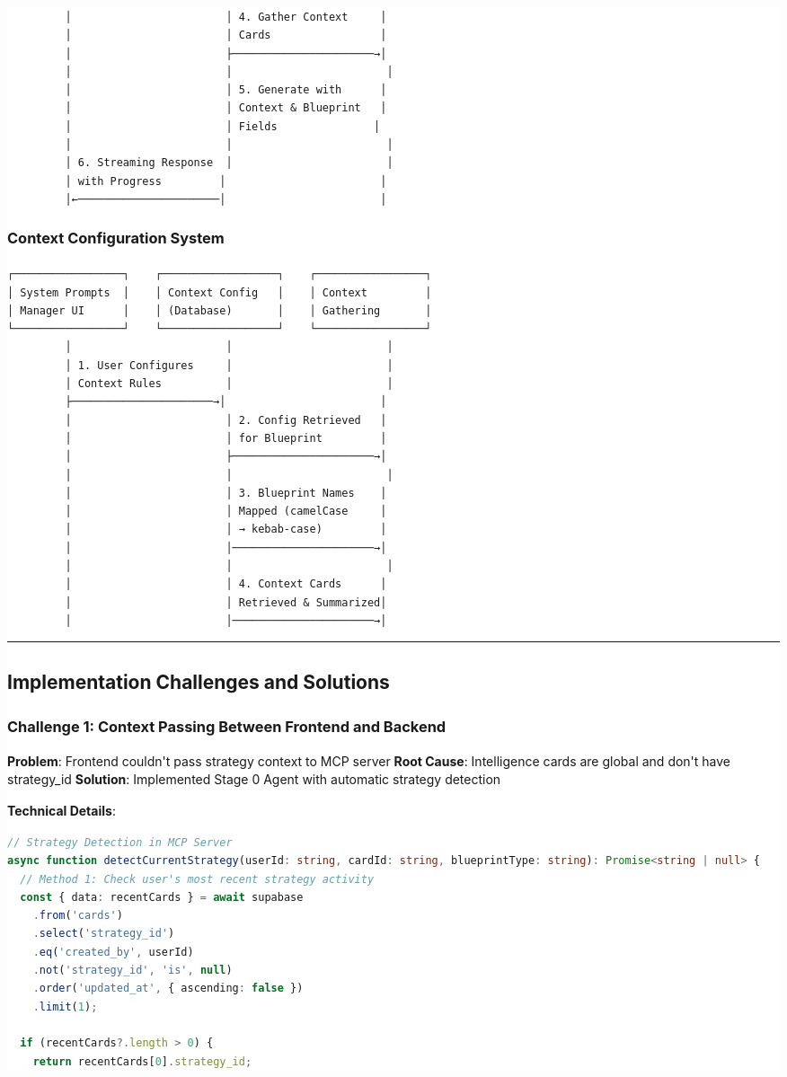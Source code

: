 ```
         │                        │ 4. Gather Context     │
         │                        │ Cards                 │
         │                        ├──────────────────────→│
         │                        │                        │
         │                        │ 5. Generate with      │
         │                        │ Context & Blueprint   │
         │                        │ Fields               │
         │                        │                        │
         │ 6. Streaming Response  │                        │
         │ with Progress         │                        │
         │←──────────────────────│                        │
```

### Context Configuration System
```
┌─────────────────┐    ┌──────────────────┐    ┌─────────────────┐
│ System Prompts  │    │ Context Config   │    │ Context         │
│ Manager UI      │    │ (Database)       │    │ Gathering       │
└─────────────────┘    └──────────────────┘    └─────────────────┘
         │                        │                        │
         │ 1. User Configures     │                        │
         │ Context Rules          │                        │
         ├──────────────────────→│                        │
         │                        │ 2. Config Retrieved   │
         │                        │ for Blueprint         │
         │                        ├──────────────────────→│
         │                        │                        │
         │                        │ 3. Blueprint Names    │
         │                        │ Mapped (camelCase     │
         │                        │ → kebab-case)         │
         │                        │──────────────────────→│
         │                        │                        │
         │                        │ 4. Context Cards      │
         │                        │ Retrieved & Summarized│
         │                        │──────────────────────→│
```

---

## Implementation Challenges and Solutions

### Challenge 1: Context Passing Between Frontend and Backend
**Problem**: Frontend couldn't pass strategy context to MCP server
**Root Cause**: Intelligence cards are global and don't have strategy_id
**Solution**: Implemented Stage 0 Agent with automatic strategy detection

**Technical Details**:
```typescript
// Strategy Detection in MCP Server
async function detectCurrentStrategy(userId: string, cardId: string, blueprintType: string): Promise<string | null> {
  // Method 1: Check user's most recent strategy activity
  const { data: recentCards } = await supabase
    .from('cards')
    .select('strategy_id')
    .eq('created_by', userId)
    .not('strategy_id', 'is', null)
    .order('updated_at', { ascending: false })
    .limit(1);
  
  if (recentCards?.length > 0) {
    return recentCards[0].strategy_id;
```